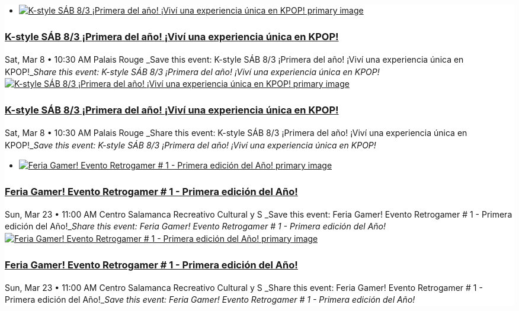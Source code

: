   * [![K-style SÁB 8/3 ¡Primera del año! ¡Viví una experiencia única en KPOP! primary image](https://img.evbuc.com/https%3A%2F%2Fcdn.evbuc.com%2Fimages%2F949086843%2F312378508413%2F1%2Foriginal.20250131-005722?w=512&auto=format%2Ccompress&q=75&sharp=10&rect=0%2C0%2C2160%2C1080&s=7d8a3858f7dbefad349c715632eb6534)](https://www.eventbrite.com/d/argentina--buenos-aires/all-events/<https:/www.eventbrite.com.ar/e/k-style-sab-83-primera-del-ano-vivi-una-experiencia-unica-en-kpop-tickets-1223777283799?aff=ebdssbdestsearch>)
### [K-style SÁB 8/3 ¡Primera del año! ¡Viví una experiencia única en KPOP!](https://www.eventbrite.com/d/argentina--buenos-aires/all-events/<https:/www.eventbrite.com.ar/e/k-style-sab-83-primera-del-ano-vivi-una-experiencia-unica-en-kpop-tickets-1223777283799?aff=ebdssbdestsearch>)
Sat, Mar 8 • 10:30 AM 
Palais Rouge
 _Save this event: K-style SÁB 8/3 ¡Primera del año! ¡Viví una experiencia única en KPOP!__Share this event: K-style SÁB 8/3 ¡Primera del año! ¡Viví una experiencia única en KPOP!_
[![K-style SÁB 8/3 ¡Primera del año! ¡Viví una experiencia única en KPOP! primary image](https://img.evbuc.com/https%3A%2F%2Fcdn.evbuc.com%2Fimages%2F949086843%2F312378508413%2F1%2Foriginal.20250131-005722?w=512&auto=format%2Ccompress&q=75&sharp=10&rect=0%2C0%2C2160%2C1080&s=7d8a3858f7dbefad349c715632eb6534)](https://www.eventbrite.com/d/argentina--buenos-aires/all-events/<https:/www.eventbrite.com.ar/e/k-style-sab-83-primera-del-ano-vivi-una-experiencia-unica-en-kpop-tickets-1223777283799?aff=ebdssbdestsearch>)
### [K-style SÁB 8/3 ¡Primera del año! ¡Viví una experiencia única en KPOP!](https://www.eventbrite.com/d/argentina--buenos-aires/all-events/<https:/www.eventbrite.com.ar/e/k-style-sab-83-primera-del-ano-vivi-una-experiencia-unica-en-kpop-tickets-1223777283799?aff=ebdssbdestsearch>)
Sat, Mar 8 • 10:30 AM 
Palais Rouge
 _Share this event: K-style SÁB 8/3 ¡Primera del año! ¡Viví una experiencia única en KPOP!__Save this event: K-style SÁB 8/3 ¡Primera del año! ¡Viví una experiencia única en KPOP!_
  * [![Feria Gamer! Evento Retrogamer # 1 - Primera edición del Año! primary image](https://img.evbuc.com/https%3A%2F%2Fcdn.evbuc.com%2Fimages%2F945578693%2F211347300071%2F1%2Foriginal.20250127-153144?w=512&auto=format%2Ccompress&q=75&sharp=10&rect=0%2C40%2C1280%2C640&s=923a10b6588cbeb7ed937efdb13a26a4)](https://www.eventbrite.com/d/argentina--buenos-aires/all-events/<https:/www.eventbrite.com.ar/e/feria-gamer-evento-retrogamer-1-primera-edicion-del-ano-tickets-1223672751139?aff=ebdssbdestsearch>)
### [Feria Gamer! Evento Retrogamer # 1 - Primera edición del Año!](https://www.eventbrite.com/d/argentina--buenos-aires/all-events/<https:/www.eventbrite.com.ar/e/feria-gamer-evento-retrogamer-1-primera-edicion-del-ano-tickets-1223672751139?aff=ebdssbdestsearch>)
Sun, Mar 23 • 11:00 AM 
Centro Salamanca Recreativo Cultural y S
 _Save this event: Feria Gamer! Evento Retrogamer # 1 - Primera edición del Año!__Share this event: Feria Gamer! Evento Retrogamer # 1 - Primera edición del Año!_
[![Feria Gamer! Evento Retrogamer # 1 - Primera edición del Año! primary image](https://img.evbuc.com/https%3A%2F%2Fcdn.evbuc.com%2Fimages%2F945578693%2F211347300071%2F1%2Foriginal.20250127-153144?w=512&auto=format%2Ccompress&q=75&sharp=10&rect=0%2C40%2C1280%2C640&s=923a10b6588cbeb7ed937efdb13a26a4)](https://www.eventbrite.com/d/argentina--buenos-aires/all-events/<https:/www.eventbrite.com.ar/e/feria-gamer-evento-retrogamer-1-primera-edicion-del-ano-tickets-1223672751139?aff=ebdssbdestsearch>)
### [Feria Gamer! Evento Retrogamer # 1 - Primera edición del Año!](https://www.eventbrite.com/d/argentina--buenos-aires/all-events/<https:/www.eventbrite.com.ar/e/feria-gamer-evento-retrogamer-1-primera-edicion-del-ano-tickets-1223672751139?aff=ebdssbdestsearch>)
Sun, Mar 23 • 11:00 AM 
Centro Salamanca Recreativo Cultural y S
 _Share this event: Feria Gamer! Evento Retrogamer # 1 - Primera edición del Año!__Save this event: Feria Gamer! Evento Retrogamer # 1 - Primera edición del Año!_